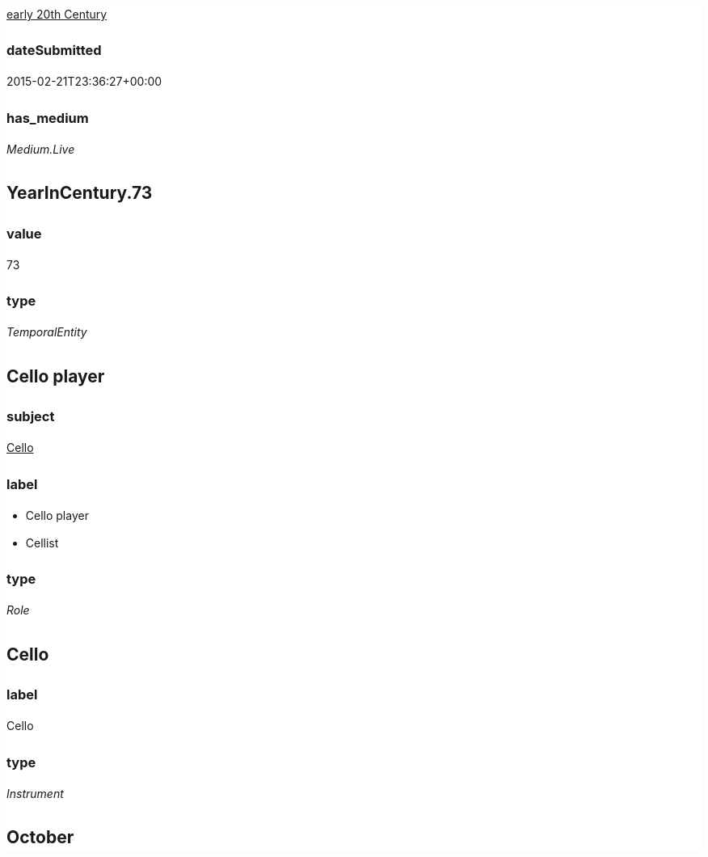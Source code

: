[early 20th Century](#early-20th-Century)

### dateSubmitted


2015-02-21T23:36:27+00:00

### has_medium


*Medium.Live*

## YearInCentury.73

### value


73

### type


*TemporalEntity*

## Cello player

### subject


[Cello](#Cello)

### label

 - Cello player

 - Cellist

### type


*Role*

## Cello

### label


Cello

### type


*Instrument*

## October

